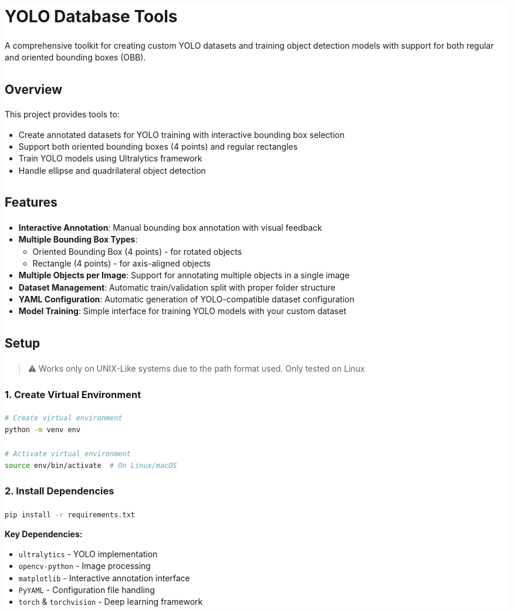 # YOLO Database Tools

A comprehensive toolkit for creating custom YOLO datasets and training object detection models with support for both regular and oriented bounding boxes (OBB).

## Overview

This project provides tools to:

- Create annotated datasets for YOLO training with interactive bounding box selection
- Support both oriented bounding boxes (4 points) and regular rectangles
- Train YOLO models using Ultralytics framework
- Handle ellipse and quadrilateral object detection

## Features

- **Interactive Annotation**: Manual bounding box annotation with visual feedback
- **Multiple Bounding Box Types**:
  - Oriented Bounding Box (4 points) - for rotated objects
  - Rectangle (4 points) - for axis-aligned objects
- **Multiple Objects per Image**: Support for annotating multiple objects in a single image
- **Dataset Management**: Automatic train/validation split with proper folder structure
- **YAML Configuration**: Automatic generation of YOLO-compatible dataset configuration
- **Model Training**: Simple interface for training YOLO models with your custom dataset

## Setup

> :warning: Works only on UNIX-Like systems due to the path format used. Only tested on Linux

### 1. Create Virtual Environment

```bash
# Create virtual environment
python -m venv env

# Activate virtual environment
source env/bin/activate  # On Linux/macOS
```

### 2. Install Dependencies

```bash
pip install -r requirements.txt
```

**Key Dependencies:**

- `ultralytics` - YOLO implementation
- `opencv-python` - Image processing
- `matplotlib` - Interactive annotation interface
- `PyYAML` - Configuration file handling
- `torch` & `torchvision` - Deep learning framework
